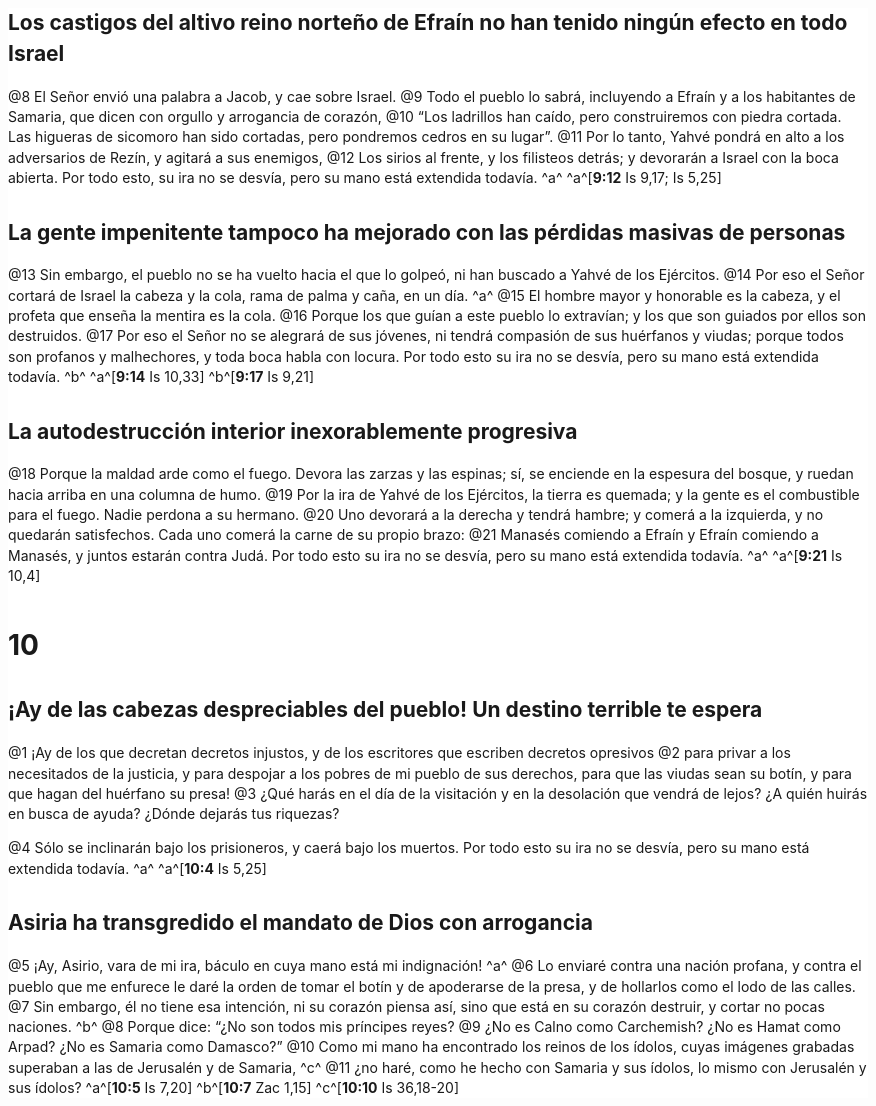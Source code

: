 ## Los castigos del altivo reino norteño de Efraín no han tenido ningún efecto en todo Israel
@8 El Señor envió una palabra a Jacob, y cae sobre Israel. @9 Todo el pueblo lo sabrá, incluyendo a Efraín y a los habitantes de Samaria, que dicen con orgullo y arrogancia de corazón, @10 “Los ladrillos han caído, pero construiremos con piedra cortada. Las higueras de sicomoro han sido cortadas, pero pondremos cedros en su lugar”. @11 Por lo tanto, Yahvé pondrá en alto a los adversarios de Rezín, y agitará a sus enemigos, @12 Los sirios al frente, y los filisteos detrás; y devorarán a Israel con la boca abierta. Por todo esto, su ira no se desvía, pero su mano está extendida todavía. ^a^
^a^[**9:12** Is 9,17; Is 5,25]

## La gente impenitente tampoco ha mejorado con las pérdidas masivas de personas
@13 Sin embargo, el pueblo no se ha vuelto hacia el que lo golpeó, ni han buscado a Yahvé de los Ejércitos. @14 Por eso el Señor cortará de Israel la cabeza y la cola, rama de palma y caña, en un día. ^a^ @15 El hombre mayor y honorable es la cabeza, y el profeta que enseña la mentira es la cola. @16 Porque los que guían a este pueblo lo extravían; y los que son guiados por ellos son destruidos. @17 Por eso el Señor no se alegrará de sus jóvenes, ni tendrá compasión de sus huérfanos y viudas; porque todos son profanos y malhechores, y toda boca habla con locura. Por todo esto su ira no se desvía, pero su mano está extendida todavía. ^b^
^a^[**9:14** Is 10,33] ^b^[**9:17** Is 9,21]

## La autodestrucción interior inexorablemente progresiva
@18 Porque la maldad arde como el fuego. Devora las zarzas y las espinas; sí, se enciende en la espesura del bosque, y ruedan hacia arriba en una columna de humo. @19 Por la ira de Yahvé de los Ejércitos, la tierra es quemada; y la gente es el combustible para el fuego. Nadie perdona a su hermano. @20 Uno devorará a la derecha y tendrá hambre; y comerá a la izquierda, y no quedarán satisfechos. Cada uno comerá la carne de su propio brazo: @21 Manasés comiendo a Efraín y Efraín comiendo a Manasés, y juntos estarán contra Judá. Por todo esto su ira no se desvía, pero su mano está extendida todavía. ^a^
^a^[**9:21** Is 10,4]

# 10
## ¡Ay de las cabezas despreciables del pueblo! Un destino terrible te espera
@1 ¡Ay de los que decretan decretos injustos, y de los escritores que escriben decretos opresivos @2 para privar a los necesitados de la justicia, y para despojar a los pobres de mi pueblo de sus derechos, para que las viudas sean su botín, y para que hagan del huérfano su presa! @3 ¿Qué harás en el día de la visitación y en la desolación que vendrá de lejos? ¿A quién huirás en busca de ayuda? ¿Dónde dejarás tus riquezas?

@4 Sólo se inclinarán bajo los prisioneros, y caerá bajo los muertos. Por todo esto su ira no se desvía, pero su mano está extendida todavía. ^a^
^a^[**10:4** Is 5,25]

## Asiria ha transgredido el mandato de Dios con arrogancia
@5 ¡Ay, Asirio, vara de mi ira, báculo en cuya mano está mi indignación! ^a^ @6 Lo enviaré contra una nación profana, y contra el pueblo que me enfurece le daré la orden de tomar el botín y de apoderarse de la presa, y de hollarlos como el lodo de las calles. @7 Sin embargo, él no tiene esa intención, ni su corazón piensa así, sino que está en su corazón destruir, y cortar no pocas naciones. ^b^ @8 Porque dice: “¿No son todos mis príncipes reyes? @9 ¿No es Calno como Carchemish? ¿No es Hamat como Arpad? ¿No es Samaria como Damasco?” @10 Como mi mano ha encontrado los reinos de los ídolos, cuyas imágenes grabadas superaban a las de Jerusalén y de Samaria, ^c^ @11 ¿no haré, como he hecho con Samaria y sus ídolos, lo mismo con Jerusalén y sus ídolos?
^a^[**10:5** Is 7,20] ^b^[**10:7** Zac 1,15] ^c^[**10:10** Is 36,18-20]
